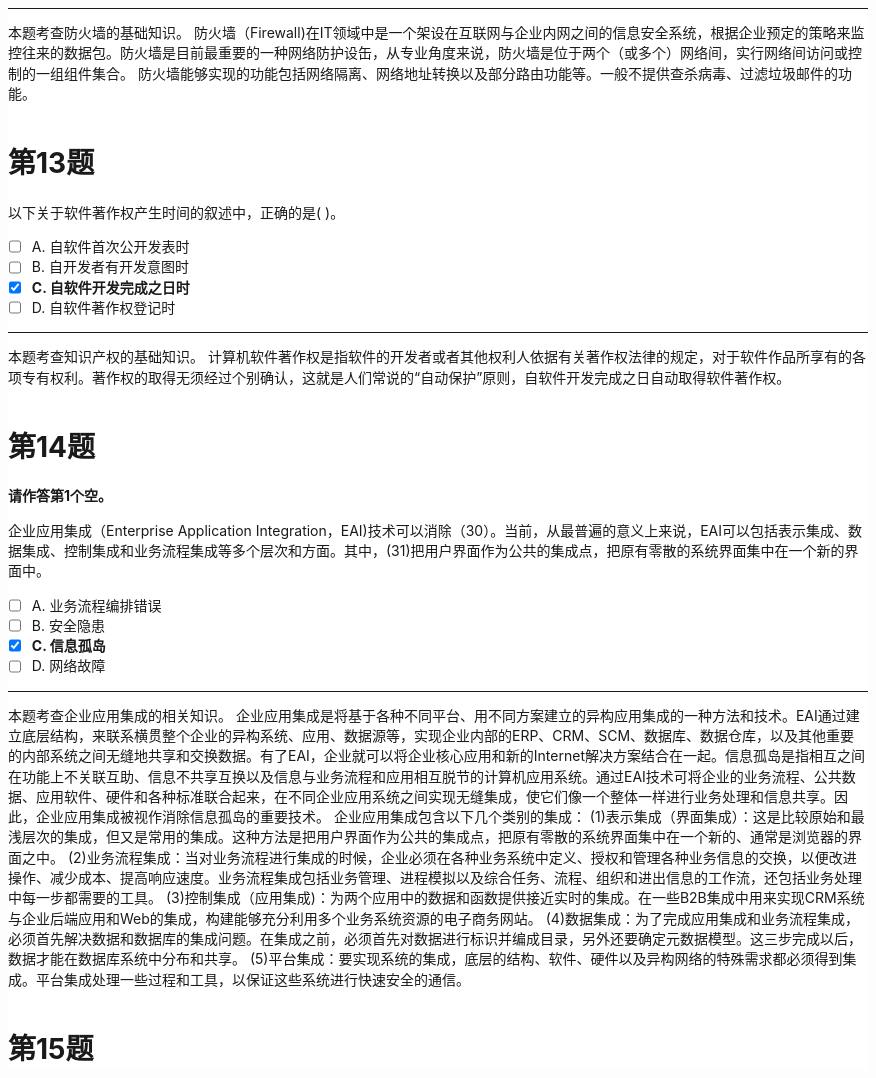 ------

本题考查防火墙的基础知识。
 防火墙（Firewall)在IT领域中是一个架设在互联网与企业内网之间的信息安全系统，根据企业预定的策略来监控往来的数据包。防火墙是目前最重要的一种网络防护设缶，从专业角度来说，防火墙是位于两个（或多个）网络间，实行网络间访问或控制的一组组件集合。
 防火墙能够实现的功能包括网络隔离、网络地址转换以及部分路由功能等。一般不提供查杀病毒、过滤垃圾邮件的功能。

# 第13题

以下关于软件著作权产生时间的叙述中，正确的是( )。

- [ ] A. 自软件首次公开发表时
- [ ] B. 自开发者有开发意图时
- [x] **C. 自软件开发完成之日时**
- [ ] D. 自软件著作权登记时

------

本题考查知识产权的基础知识。
 计算机软件著作权是指软件的开发者或者其他权利人依据有关著作权法律的规定，对于软件作品所享有的各项专有权利。著作权的取得无须经过个别确认，这就是人们常说的“自动保护”原则，自软件开发完成之日自动取得软件著作权。

# 第14题

**请作答第1个空。**

企业应用集成（Enterprise Application Integration，EAI)技术可以消除（30）。当前，从最普遍的意义上来说，EAI可以包括表示集成、数据集成、控制集成和业务流程集成等多个层次和方面。其中，(31)把用户界面作为公共的集成点，把原有零散的系统界面集中在一个新的界面中。

- [ ] A. 业务流程编排错误
- [ ] B. 安全隐患
- [x] **C. 信息孤岛**
- [ ] D. 网络故障

------

本题考查企业应用集成的相关知识。
 企业应用集成是将基于各种不同平台、用不同方案建立的异构应用集成的一种方法和技术。EAI通过建立底层结构，来联系横贯整个企业的异构系统、应用、数据源等，实现企业内部的ERP、CRM、SCM、数据库、数据仓库，以及其他重要的内部系统之间无缝地共享和交换数据。有了EAI，企业就可以将企业核心应用和新的Internet解决方案结合在一起。信息孤岛是指相互之间在功能上不关联互助、信息不共享互换以及信息与业务流程和应用相互脱节的计算机应用系统。通过EAI技术可将企业的业务流程、公共数据、应用软件、硬件和各种标准联合起来，在不同企业应用系统之间实现无缝集成，使它们像一个整体一样进行业务处理和信息共享。因此，企业应用集成被视作消除信息孤岛的重要技术。
 企业应用集成包含以下几个类别的集成：
 (1)表示集成（界面集成）：这是比较原始和最浅层次的集成，但又是常用的集成。这种方法是把用户界面作为公共的集成点，把原有零散的系统界面集中在一个新的、通常是浏览器的界面之中。
 (2)业务流程集成：当对业务流程进行集成的时候，企业必须在各种业务系统中定义、授权和管理各种业务信息的交换，以便改进操作、减少成本、提高响应速度。业务流程集成包括业务管理、进程模拟以及综合任务、流程、组织和进出信息的工作流，还包括业务处理中每一步都需要的工具。
 (3)控制集成（应用集成)：为两个应用中的数据和函数提供接近实时的集成。在一些B2B集成中用来实现CRM系统与企业后端应用和Web的集成，构建能够充分利用多个业务系统资源的电子商务网站。
 (4)数据集成：为了完成应用集成和业务流程集成，必须首先解决数据和数据库的集成问题。在集成之前，必须首先对数据进行标识并编成目录，另外还要确定元数据模型。这三步完成以后，数据才能在数据库系统中分布和共享。
 (5)平台集成：要实现系统的集成，底层的结构、软件、硬件以及异构网络的特殊需求都必须得到集成。平台集成处理一些过程和工具，以保证这些系统进行快速安全的通信。

# 第15题
